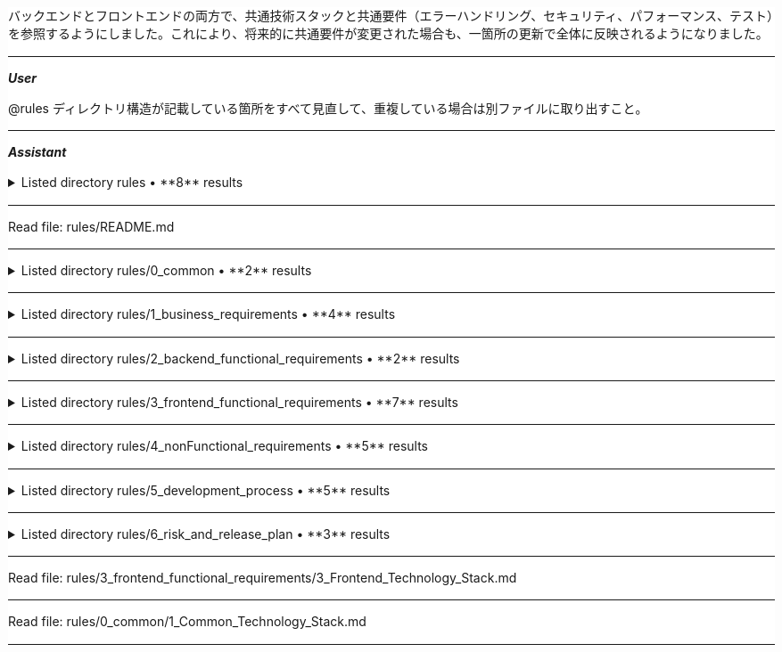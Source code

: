 バックエンドとフロントエンドの両方で、共通技術スタックと共通要件（エラーハンドリング、セキュリティ、パフォーマンス、テスト）を参照するようにしました。これにより、将来的に共通要件が変更された場合も、一箇所の更新で全体に反映されるようになりました。

---

_**User**_

@rules ディレクトリ構造が記載している箇所をすべて見直して、重複している場合は別ファイルに取り出すこと。

---

_**Assistant**_

<details><summary>Listed directory rules • **8** results</summary></details>

---

Read file: rules/README.md

---

<details><summary>Listed directory rules/0_common • **2** results</summary></details>

---

<details><summary>Listed directory rules/1_business_requirements • **4** results</summary></details>

---

<details><summary>Listed directory rules/2_backend_functional_requirements • **2** results</summary></details>

---

<details><summary>Listed directory rules/3_frontend_functional_requirements • **7** results</summary></details>

---

<details><summary>Listed directory rules/4_nonFunctional_requirements • **5** results</summary></details>

---

<details><summary>Listed directory rules/5_development_process • **5** results</summary></details>

---

<details><summary>Listed directory rules/6_risk_and_release_plan • **3** results</summary></details>

---

Read file: rules/3_frontend_functional_requirements/3_Frontend_Technology_Stack.md

---

Read file: rules/0_common/1_Common_Technology_Stack.md

---
